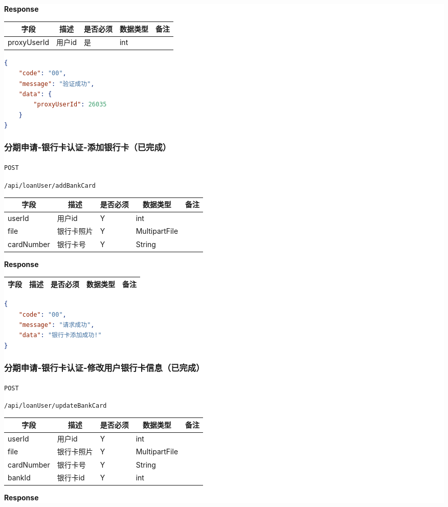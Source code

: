 **Response**

字段 | 描述 | 是否必须 | 数据类型 | 备注
---- | ---- | -------- | -------- | ----
proxyUserId | 用户id |是| int | 

```json
{
    "code": "00",
    "message": "验证成功",
    "data": {
        "proxyUserId": 26035
    }
}
```


### 分期申请-银行卡认证-添加银行卡（已完成）

`POST`

`/api/loanUser/addBankCard`

字段 | 描述 | 是否必须 | 数据类型 | 备注
---- | ---- | -------- | -------- | ----
userId | 用户id | Y | int |
file | 银行卡照片 | Y | MultipartFile |
cardNumber | 银行卡号 | Y | String |

**Response**

字段 | 描述 | 是否必须 | 数据类型 | 备注
---- | ---- | -------- | -------- | ----


```json
{
    "code": "00",
    "message": "请求成功",
    "data": "银行卡添加成功!"
}
```

### 分期申请-银行卡认证-修改用户银行卡信息（已完成）

`POST`

`/api/loanUser/updateBankCard`

字段 | 描述 | 是否必须 | 数据类型 | 备注
---- | ---- | -------- | -------- | ----
userId | 用户id | Y | int |
file | 银行卡照片 | Y | MultipartFile |
cardNumber | 银行卡号 | Y | String |
bankId | 银行卡id | Y | int |

**Response**
